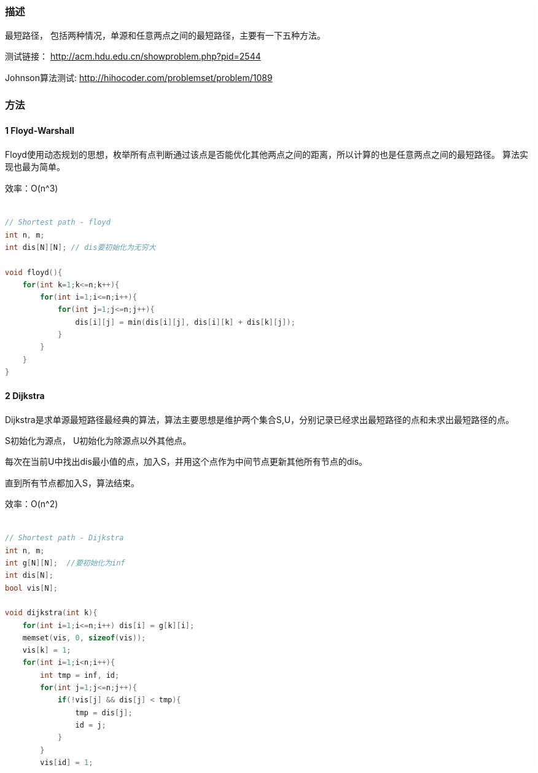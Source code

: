 
### 描述

最短路径， 包括两种情况，单源和任意两点之间的最短路径，主要有一下五种方法。

测试链接： http://acm.hdu.edu.cn/showproblem.php?pid=2544

Johnson算法测试: http://hihocoder.com/problemset/problem/1089

### 方法

#### 1 Floyd-Warshall

Floyd使用动态规划的思想，枚举所有点判断通过该点是否能优化其他两点之间的距离，所以计算的也是任意两点之间的最短路径。
算法实现也最为简单。

效率：O(n^3)

``` c++

// Shortest path - floyd
int n, m;
int dis[N][N]; // dis要初始化为无穷大

void floyd(){
    for(int k=1;k<=n;k++){
        for(int i=1;i<=n;i++){
            for(int j=1;j<=n;j++){
                dis[i][j] = min(dis[i][j], dis[i][k] + dis[k][j]);
            }
        }
    }
}

```

#### 2 Dijkstra

Dijkstra是求单源最短路径最经典的算法，算法主要思想是维护两个集合S,U，分别记录已经求出最短路径的点和未求出最短路径的点。

S初始化为源点， U初始化为除源点以外其他点。

每次在当前U中找出dis最小值的点，加入S，并用这个点作为中间节点更新其他所有节点的dis。

直到所有节点都加入S，算法结束。

效率：O(n^2)

``` c++

// Shortest path - Dijkstra
int n, m;
int g[N][N];  //要初始化为inf
int dis[N];
bool vis[N];

void dijkstra(int k){
    for(int i=1;i<=n;i++) dis[i] = g[k][i];
    memset(vis, 0, sizeof(vis));
    vis[k] = 1;
    for(int i=1;i<n;i++){
        int tmp = inf, id;
        for(int j=1;j<=n;j++){
            if(!vis[j] && dis[j] < tmp){
                tmp = dis[j];
                id = j;
            }
        }
        vis[id] = 1;
```